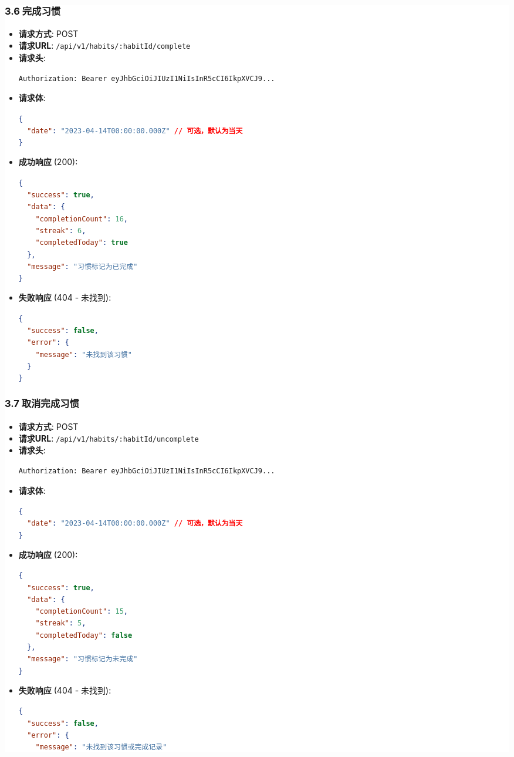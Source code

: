### 3.6 完成习惯
- **请求方式**: POST
- **请求URL**: `/api/v1/habits/:habitId/complete`
- **请求头**:
  ```
  Authorization: Bearer eyJhbGciOiJIUzI1NiIsInR5cCI6IkpXVCJ9...
  ```
- **请求体**:
  ```json
  {
    "date": "2023-04-14T00:00:00.000Z" // 可选，默认为当天
  }
  ```
- **成功响应** (200):
  ```json
  {
    "success": true,
    "data": {
      "completionCount": 16,
      "streak": 6,
      "completedToday": true
    },
    "message": "习惯标记为已完成"
  }
  ```
- **失败响应** (404 - 未找到):
  ```json
  {
    "success": false,
    "error": {
      "message": "未找到该习惯"
    }
  }
  ```

### 3.7 取消完成习惯
- **请求方式**: POST
- **请求URL**: `/api/v1/habits/:habitId/uncomplete`
- **请求头**:
  ```
  Authorization: Bearer eyJhbGciOiJIUzI1NiIsInR5cCI6IkpXVCJ9...
  ```
- **请求体**:
  ```json
  {
    "date": "2023-04-14T00:00:00.000Z" // 可选，默认为当天
  }
  ```
- **成功响应** (200):
  ```json
  {
    "success": true,
    "data": {
      "completionCount": 15,
      "streak": 5,
      "completedToday": false
    },
    "message": "习惯标记为未完成"
  }
  ```
- **失败响应** (404 - 未找到):
  ```json
  {
    "success": false,
    "error": {
      "message": "未找到该习惯或完成记录"
  ```